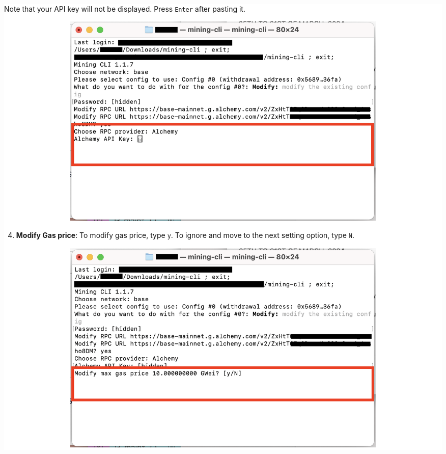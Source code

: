 Note that your API key will not be displayed. Press `Enter` after pasting it.

<div align="center"><img src="../assets/mainnet-instruction/b7.png" width="600" alt="Mining CLI"></div>

4. **Modify Gas price**: To modify gas price, type `y`. To ignore and move to the next setting option, type `N`.

<div align="center"><img src="../assets/mainnet-instruction/b8.png" width="600" alt="Mining CLI"></div>
